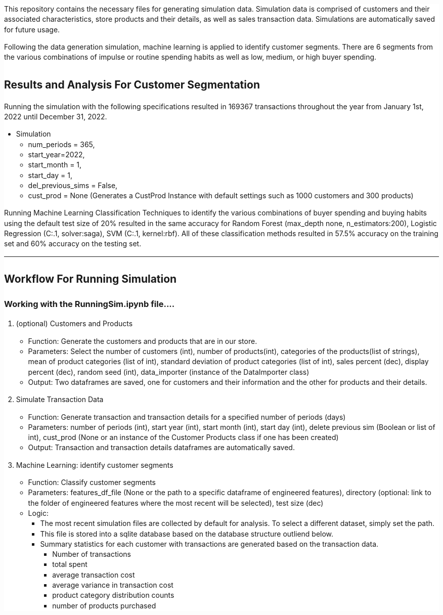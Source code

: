 This repository contains the necessary files for generating simulation data. Simulation data is comprised of customers and their associated characteristics, store products and their details, as well as sales transaction data. Simulations are automatically saved for future usage.

Following the data generation simulation, machine learning is applied to identify customer segments. There are 6 segments from the various combinations of impulse or routine spending habits as well as low, medium, or high buyer spending. 

## Results and Analysis For Customer Segmentation
  
Running the simulation with the following specifications resulted in 169367 transactions throughout the year from January 1st, 2022 until December 31, 2022. 
- Simulation
    - num_periods = 365,
    - start_year=2022,
    - start_month = 1,
    - start_day = 1,
    - del_previous_sims = False,
    - cust_prod = None (Generates a CustProd Instance with default settings such as 1000 customers and 300 products)

Running Machine Learning Classification Techniques to identify the various combinations of buyer spending and buying habits using the default test size of 20% resulted in the same accuracy for Random Forest (max_depth none, n_estimators:200), Logistic Regression (C:.1, solver:saga), SVM (C:.1, kernel:rbf). All of these classification methods resulted in 57.5% accuracy on the training set and 60% accuracy on the testing set.

-------
## Workflow For Running Simulation
### Working with the RunningSim.ipynb file....

1. (optional) Customers and Products
    - Function: Generate the customers and products that are in our store. 
    - Parameters: Select the number of customers (int), number of products(int), categories of the products(list of strings), mean of product categories (list of int), standard deviation of product categories (list of int), sales percent (dec), display percent (dec), random seed (int), data_importer (instance of the DataImporter class)
    - Output: Two dataframes are saved, one for customers and their information and the other for products and their details.
    
2. Simulate Transaction Data
    - Function: Generate transaction and transaction details for a specified number of periods (days)
    - Parameters: number of periods (int), start year (int), start month (int), start day (int), delete previous sim (Boolean or list of int), cust_prod (None or an instance of the Customer Products class if one has been created)
    - Output: Transaction and transaction details dataframes are automatically saved. 
    
3. Machine Learning: identify customer segments
    - Function: Classify customer segments
    - Parameters: features_df_file (None or the path to a specific dataframe of engineered features), directory (optional: link to the folder of engineered features where the most recent will be selected), test size (dec)
    - Logic: 
        - The most recent simulation files are collected by default for analysis. To select a different dataset, simply set the path. 
        - This file is stored into a sqlite database based on the database structure outliend below. 
        - Summary statistics for each customer with transactions are generated based on the transaction data.
            - Number of transactions
            - total spent
            - average transaction cost
            - average variance in transaction cost
            - product category distribution counts
            - number of products purchased